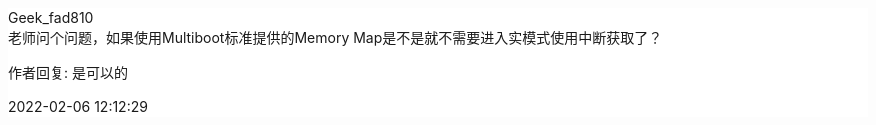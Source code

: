 <div class="_36ChpWj4_0">
  <div class="_2zFoi7sd_0"><span>Geek_fad810</span>
  </div>
  <div class="_2_QraFYR_0">老师问个问题，如果使用Multiboot标准提供的Memory Map是不是就不需要进入实模式使用中断获取了？</div>
  <div class="_10o3OAxT_0">
    <p class="_3KxQPN3V_0">作者回复: 是可以的</p>
  </div>
  <div class="_3klNVc4Z_0">
    <div class="_3Hkula0k_0">2022-02-06 12:12:29</div>
  </div>
</div>
</div>
</li>
</ul>